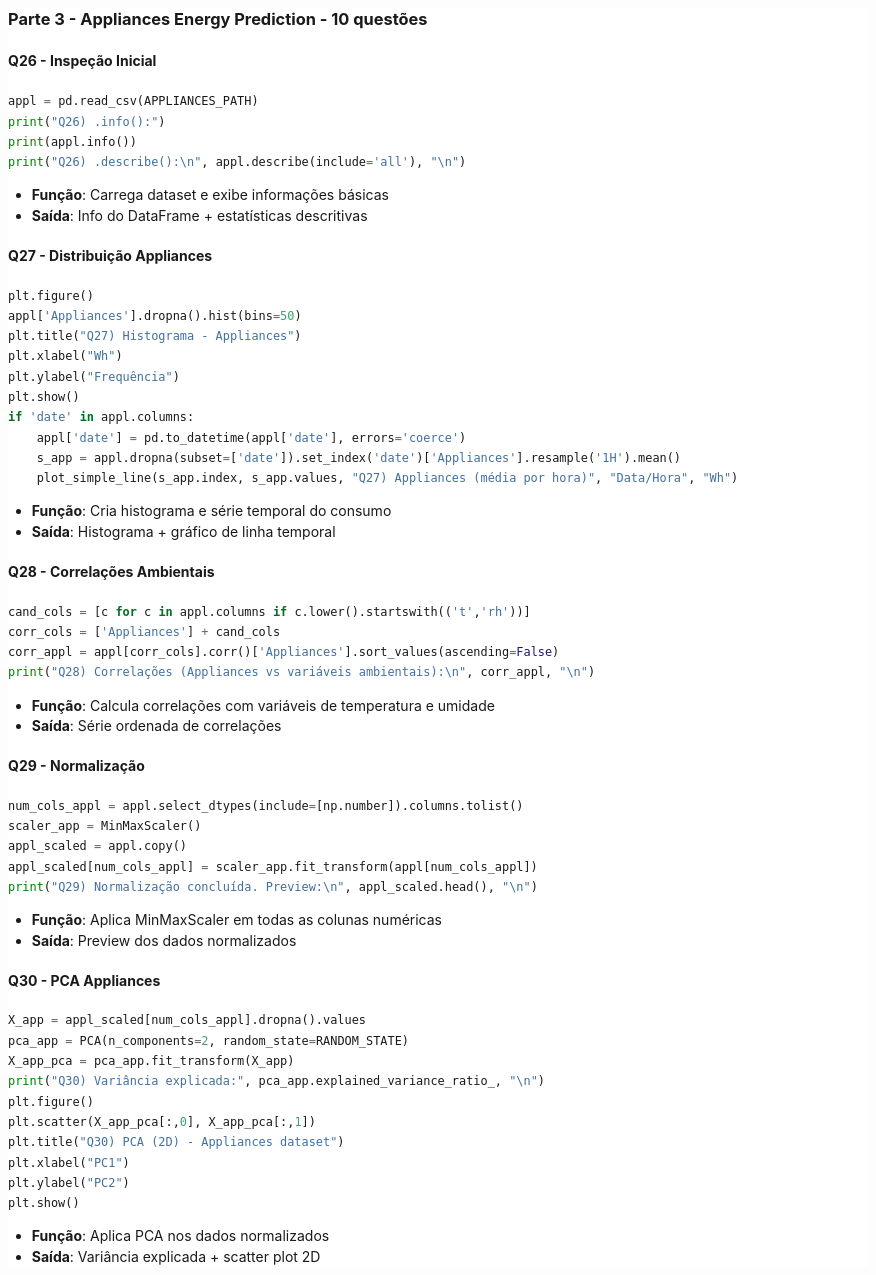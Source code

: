 ### Parte 3 - Appliances Energy Prediction - 10 questões

#### **Q26 - Inspeção Inicial**
```python
appl = pd.read_csv(APPLIANCES_PATH)
print("Q26) .info():")
print(appl.info())
print("Q26) .describe():\n", appl.describe(include='all'), "\n")
```
- **Função**: Carrega dataset e exibe informações básicas
- **Saída**: Info do DataFrame + estatísticas descritivas

#### **Q27 - Distribuição Appliances**
```python
plt.figure()
appl['Appliances'].dropna().hist(bins=50)
plt.title("Q27) Histograma - Appliances")
plt.xlabel("Wh")
plt.ylabel("Frequência")
plt.show()
if 'date' in appl.columns:
    appl['date'] = pd.to_datetime(appl['date'], errors='coerce')
    s_app = appl.dropna(subset=['date']).set_index('date')['Appliances'].resample('1H').mean()
    plot_simple_line(s_app.index, s_app.values, "Q27) Appliances (média por hora)", "Data/Hora", "Wh")
```
- **Função**: Cria histograma e série temporal do consumo
- **Saída**: Histograma + gráfico de linha temporal

#### **Q28 - Correlações Ambientais**
```python
cand_cols = [c for c in appl.columns if c.lower().startswith(('t','rh'))]
corr_cols = ['Appliances'] + cand_cols
corr_appl = appl[corr_cols].corr()['Appliances'].sort_values(ascending=False)
print("Q28) Correlações (Appliances vs variáveis ambientais):\n", corr_appl, "\n")
```
- **Função**: Calcula correlações com variáveis de temperatura e umidade
- **Saída**: Série ordenada de correlações

#### **Q29 - Normalização**
```python
num_cols_appl = appl.select_dtypes(include=[np.number]).columns.tolist()
scaler_app = MinMaxScaler()
appl_scaled = appl.copy()
appl_scaled[num_cols_appl] = scaler_app.fit_transform(appl[num_cols_appl])
print("Q29) Normalização concluída. Preview:\n", appl_scaled.head(), "\n")
```
- **Função**: Aplica MinMaxScaler em todas as colunas numéricas
- **Saída**: Preview dos dados normalizados

#### **Q30 - PCA Appliances**
```python
X_app = appl_scaled[num_cols_appl].dropna().values
pca_app = PCA(n_components=2, random_state=RANDOM_STATE)
X_app_pca = pca_app.fit_transform(X_app)
print("Q30) Variância explicada:", pca_app.explained_variance_ratio_, "\n")
plt.figure()
plt.scatter(X_app_pca[:,0], X_app_pca[:,1])
plt.title("Q30) PCA (2D) - Appliances dataset")
plt.xlabel("PC1")
plt.ylabel("PC2")
plt.show()
```
- **Função**: Aplica PCA nos dados normalizados
- **Saída**: Variância explicada + scatter plot 2D
